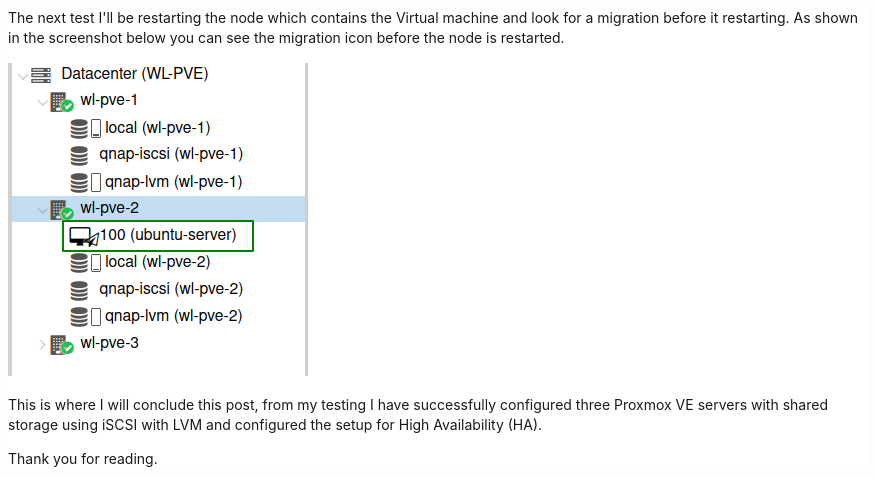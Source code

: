 The next test I'll be restarting the node which contains the Virtual machine and look for a migration before it restarting. As shown in the screenshot below you can see the migration icon before the node is restarted.

![proxmox_migration](/assets/images/posts/proxmox_migration.png)

This is where I will conclude this post, from my testing I have successfully configured three Proxmox VE servers with shared storage using iSCSI with LVM and configured the setup for High Availability (HA).

Thank you for reading.

